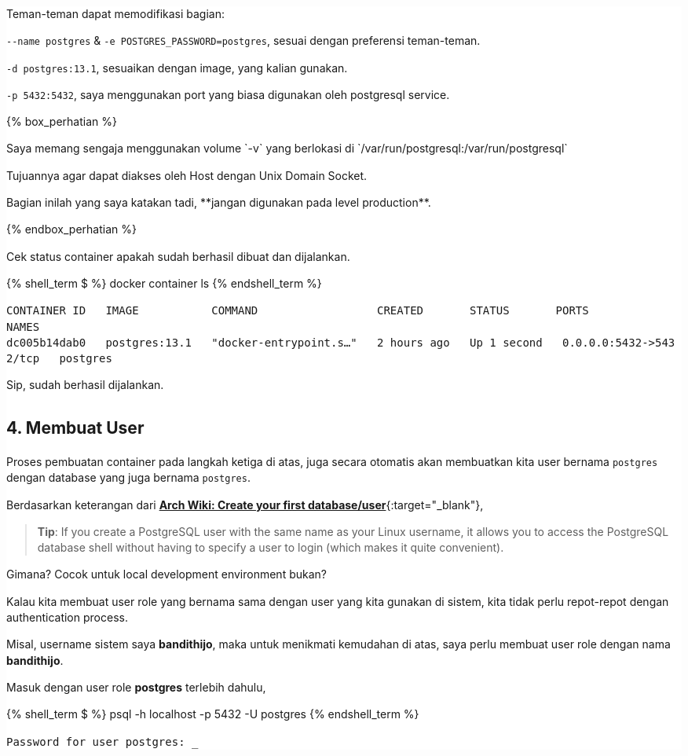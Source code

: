 Teman-teman dapat memodifikasi bagian:

`--name postgres` & `-e POSTGRES_PASSWORD=postgres`, sesuai dengan preferensi teman-teman.

`-d postgres:13.1`, sesuaikan dengan image, yang kalian gunakan.

`-p 5432:5432`, saya menggunakan port yang biasa digunakan oleh postgresql service.

{% box_perhatian %}
<p markdown=1>Saya memang sengaja menggunakan volume `-v` yang berlokasi di `/var/run/postgresql:/var/run/postgresql`</p>
<p markdown=1>Tujuannya agar dapat diakses oleh Host dengan Unix Domain Socket.</p>
<p markdown=1>Bagian inilah yang saya katakan tadi, **jangan digunakan pada level production**.</p>
{% endbox_perhatian %}

Cek status container apakah sudah berhasil dibuat dan dijalankan.

{% shell_term $ %}
docker container ls
{% endshell_term %}

<pre>
CONTAINER ID   IMAGE           COMMAND                  CREATED       STATUS       PORTS                    NAMES
dc005b14dab0   postgres:13.1   "docker-entrypoint.s…"   2 hours ago   Up 1 second   0.0.0.0:5432->5432/tcp   postgres
</pre>

Sip, sudah berhasil dijalankan.

## 4. Membuat User

Proses pembuatan container pada langkah ketiga di atas, juga secara otomatis akan membuatkan kita user bernama `postgres` dengan database yang juga bernama `postgres`.

Berdasarkan keterangan dari [**Arch Wiki: Create your first database/user**](https://wiki.archlinux.org/index.php/PostgreSQL#Create_your_first_database/user){:target="_blank"},

> **Tip**: If you create a PostgreSQL user with the same name as your Linux username, it allows you to access the PostgreSQL database shell without having to specify a user to login (which makes it quite convenient).

Gimana? Cocok untuk local development environment bukan?

Kalau kita membuat user role yang bernama sama dengan user yang kita gunakan di sistem, kita tidak perlu repot-repot dengan authentication process.

Misal, username sistem saya **bandithijo**, maka untuk menikmati kemudahan di atas, saya perlu membuat user role dengan nama **bandithijo**.

Masuk dengan user role **postgres** terlebih dahulu,

{% shell_term $ %}
psql -h localhost -p 5432 -U postgres
{% endshell_term %}

<pre>
Password for user postgres: _
</pre>
